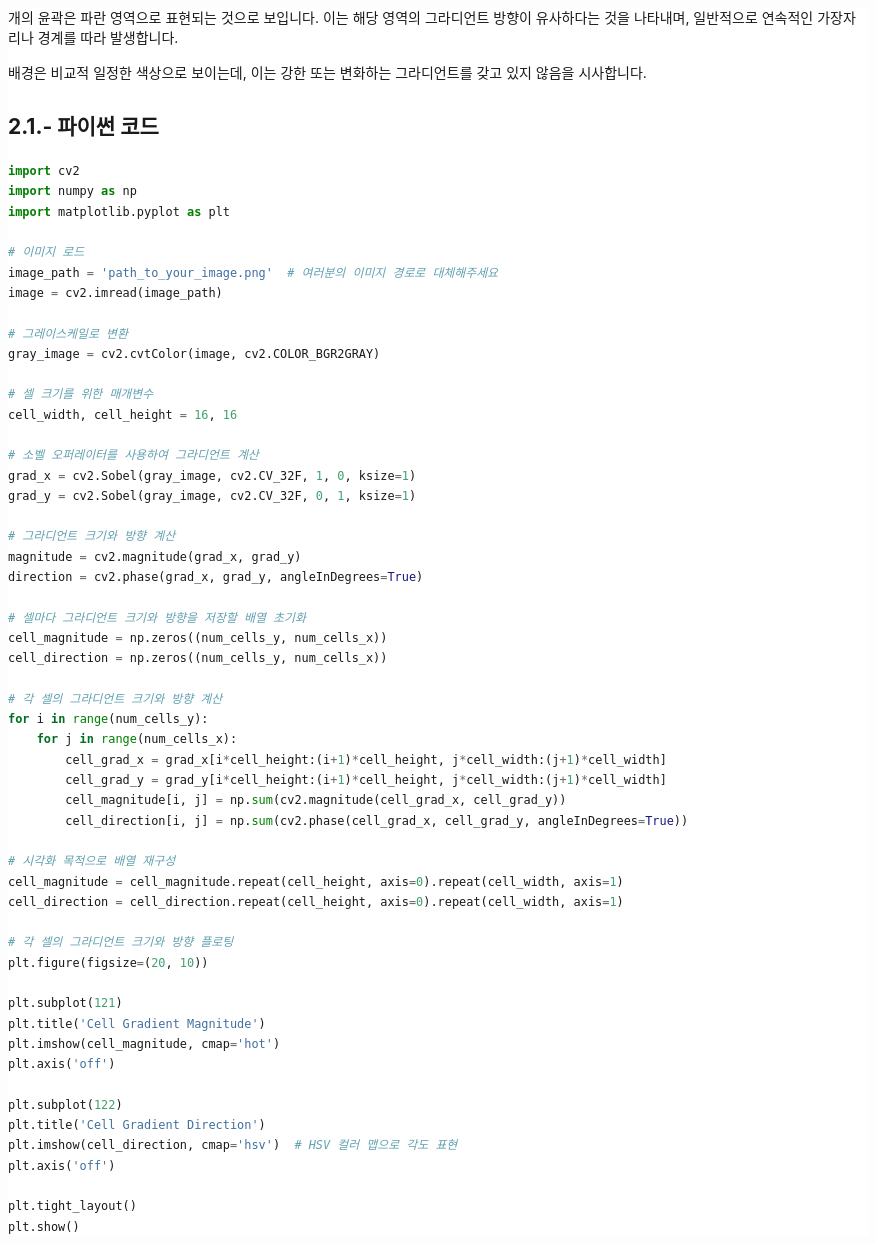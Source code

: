 개의 윤곽은 파란 영역으로 표현되는 것으로 보입니다. 이는 해당 영역의 그라디언트 방향이 유사하다는 것을 나타내며, 일반적으로 연속적인 가장자리나 경계를 따라 발생합니다.

배경은 비교적 일정한 색상으로 보이는데, 이는 강한 또는 변화하는 그라디언트를 갖고 있지 않음을 시사합니다.

## 2.1.- 파이썬 코드

```python
import cv2
import numpy as np
import matplotlib.pyplot as plt

# 이미지 로드
image_path = 'path_to_your_image.png'  # 여러분의 이미지 경로로 대체해주세요
image = cv2.imread(image_path)

# 그레이스케일로 변환
gray_image = cv2.cvtColor(image, cv2.COLOR_BGR2GRAY)

# 셀 크기를 위한 매개변수
cell_width, cell_height = 16, 16

# 소벨 오퍼레이터를 사용하여 그라디언트 계산
grad_x = cv2.Sobel(gray_image, cv2.CV_32F, 1, 0, ksize=1)
grad_y = cv2.Sobel(gray_image, cv2.CV_32F, 0, 1, ksize=1)

# 그라디언트 크기와 방향 계산
magnitude = cv2.magnitude(grad_x, grad_y)
direction = cv2.phase(grad_x, grad_y, angleInDegrees=True)

# 셀마다 그라디언트 크기와 방향을 저장할 배열 초기화
cell_magnitude = np.zeros((num_cells_y, num_cells_x))
cell_direction = np.zeros((num_cells_y, num_cells_x))

# 각 셀의 그라디언트 크기와 방향 계산
for i in range(num_cells_y):
    for j in range(num_cells_x):
        cell_grad_x = grad_x[i*cell_height:(i+1)*cell_height, j*cell_width:(j+1)*cell_width]
        cell_grad_y = grad_y[i*cell_height:(i+1)*cell_height, j*cell_width:(j+1)*cell_width]
        cell_magnitude[i, j] = np.sum(cv2.magnitude(cell_grad_x, cell_grad_y))
        cell_direction[i, j] = np.sum(cv2.phase(cell_grad_x, cell_grad_y, angleInDegrees=True))

# 시각화 목적으로 배열 재구성
cell_magnitude = cell_magnitude.repeat(cell_height, axis=0).repeat(cell_width, axis=1)
cell_direction = cell_direction.repeat(cell_height, axis=0).repeat(cell_width, axis=1)

# 각 셀의 그라디언트 크기와 방향 플로팅
plt.figure(figsize=(20, 10))

plt.subplot(121)
plt.title('Cell Gradient Magnitude')
plt.imshow(cell_magnitude, cmap='hot')
plt.axis('off')

plt.subplot(122)
plt.title('Cell Gradient Direction')
plt.imshow(cell_direction, cmap='hsv')  # HSV 컬러 맵으로 각도 표현
plt.axis('off')

plt.tight_layout()
plt.show()
```
